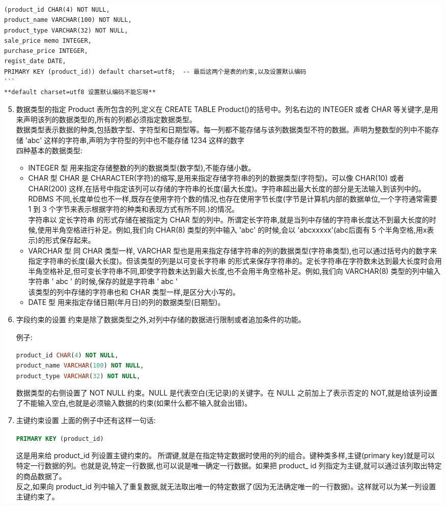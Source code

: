     (product_id CHAR(4) NOT NULL,
    product_name VARCHAR(100) NOT NULL,
    product_type VARCHAR(32) NOT NULL,
    sale_price memo INTEGER,
    purchase_price INTEGER,
    regist_date DATE,
    PRIMARY KEY (product_id)) default charset=utf8;  -- 最后这两个是表的约束,以及设置默认编码
    ```
    **default charset=utf8 设置默认编码不能忘呀**

5. 数据类型的指定
    Product 表所包含的列,定义在 CREATE TABLE Product()的括号中。列名右边的 INTEGER 或者 CHAR 等关键字,是用来声明该列的数据类型的,所有的列都必须指定数据类型。<br>
    数据类型表示数据的种类,包括数字型、字符型和日期型等。每一列都不能存储与该列数据类型不符的数据。声明为整数型的列中不能存储 'abc' 这样的字符串,声明为字符型的列中也不能存储 1234 这样的数字<br>
    四种基本的数据类型:
    - INTEGER 型
        用来指定存储整数的列的数据类型(数字型),不能存储小数。
    - CHAR 型
        CHAR 是 CHARACTER(字符)的缩写,是用来指定存储字符串的列的数据类型(字符型)。可以像 CHAR(10) 或者 CHAR(200) 这样,在括号中指定该列可以存储的字符串的长度(最大长度)。字符串超出最大长度的部分是无法输入到该列中的。RDBMS 不同,长度单位也不一样,既存在使用字符个数的情况,也存在使用字节长度(字节是计算机内部的数据单位,一个字符通常需要 1 到 3 个字节来表示根据字符的种类和表现方式有所不同.)的情况。 <br>
        字符串以 定长字符串 的形式存储在被指定为 CHAR 型的列中。所谓定长字符串,就是当列中存储的字符串长度达不到最大长度的时候,使用半角空格进行补足。例如,我们向 CHAR(8) 类型的列中输入 'abc' 的时候,会以 'abcxxxxx'(abc后面有 5 个半角空格,用x表示)的形式保存起来。 
    - VARCHAR 型
        同 CHAR 类型一样, VARCHAR 型也是用来指定存储字符串的列的数据类型(字符串类型),也可以通过括号内的数字来指定字符串的长度(最大长度)。但该类型的列是以可变长字符串 的形式来保存字符串的。定长字符串在字符数未达到最大长度时会用半角空格补足,但可变长字符串不同,即使字符数未达到最大长度,也不会用半角空格补足。例如,我们向 VARCHAR(8) 类型的列中输入字符串 ' abc ' 的时候,保存的就是字符串 ' abc '  <br>
        该类型的列中存储的字符串也和 CHAR 类型一样,是区分大小写的。  
    - DATE 型
        用来指定存储日期(年月日)的列的数据类型(日期型)。


6. 字段约束的设置
    约束是除了数据类型之外,对列中存储的数据进行限制或者追加条件的功能。
    
    例子:
    ```sql
    product_id CHAR(4) NOT NULL,
    product_name VARCHAR(100) NOT NULL,
    product_type VARCHAR(32) NOT NULL,
    ```
    数据类型的右侧设置了 NOT NULL 约束。NULL 是代表空白(无记录)的关键字。在 NULL 之前加上了表示否定的 NOT,就是给该列设置了不能输入空白,也就是必须输入数据的约束(如果什么都不输入就会出错)。

7. 主键约束设置
    上面的例子中还有这样一句话:
    ```sql
    PRIMARY KEY (product_id)
    ```
    这是用来给 product_id 列设置主键约束的。
    所谓键,就是在指定特定数据时使用的列的组合。键种类多样,主键(primary key)就是可以特定一行数据的列。也就是说,特定一行数据,也可以说是唯一确定一行数据。如果把 product_ id 列指定为主键,就可以通过该列取出特定的商品数据了。<br>
    反之,如果向 product_id 列中输入了重复数据,就无法取出唯一的特定数据了(因为无法确定唯一的一行数据)。这样就可以为某一列设置主键约束了。

